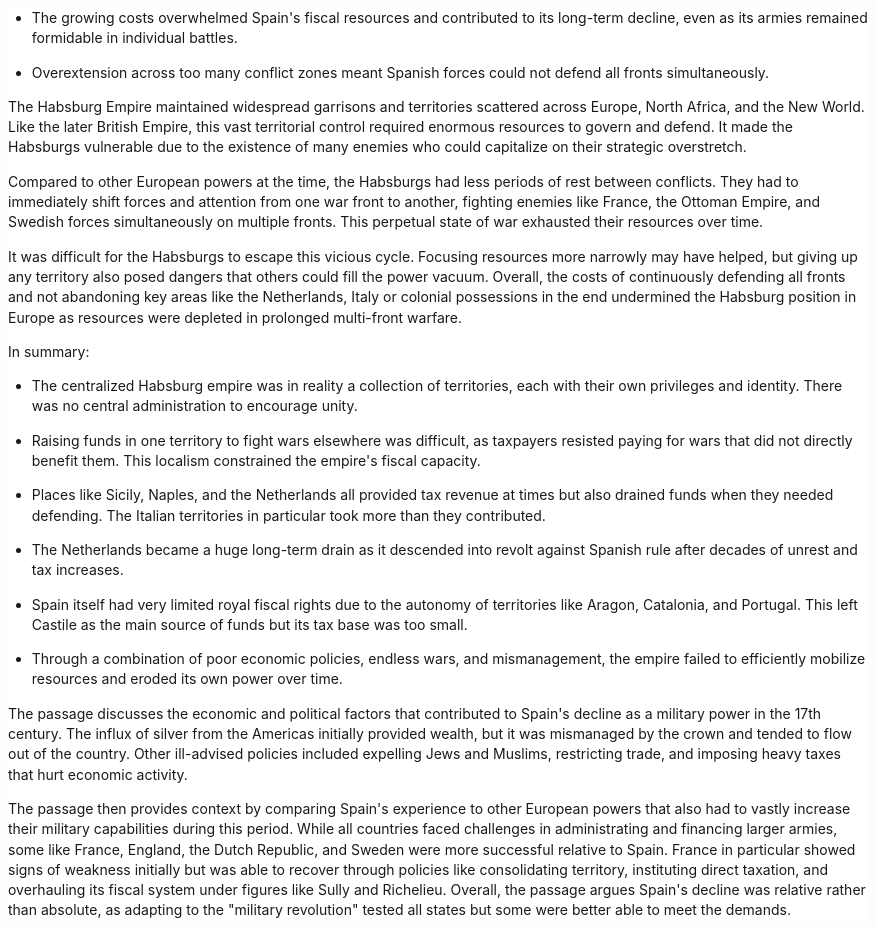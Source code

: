 - The growing costs overwhelmed Spain's fiscal resources and contributed to its long-term decline, even as its armies remained formidable in individual battles. 

- Overextension across too many conflict zones meant Spanish forces could not defend all fronts simultaneously.

 

The Habsburg Empire maintained widespread garrisons and territories scattered across Europe, North Africa, and the New World. Like the later British Empire, this vast territorial control required enormous resources to govern and defend. It made the Habsburgs vulnerable due to the existence of many enemies who could capitalize on their strategic overstretch. 

Compared to other European powers at the time, the Habsburgs had less periods of rest between conflicts. They had to immediately shift forces and attention from one war front to another, fighting enemies like France, the Ottoman Empire, and Swedish forces simultaneously on multiple fronts. This perpetual state of war exhausted their resources over time.

It was difficult for the Habsburgs to escape this vicious cycle. Focusing resources more narrowly may have helped, but giving up any territory also posed dangers that others could fill the power vacuum. Overall, the costs of continuously defending all fronts and not abandoning key areas like the Netherlands, Italy or colonial possessions in the end undermined the Habsburg position in Europe as resources were depleted in prolonged multi-front warfare.

 In summary:

- The centralized Habsburg empire was in reality a collection of territories, each with their own privileges and identity. There was no central administration to encourage unity. 

- Raising funds in one territory to fight wars elsewhere was difficult, as taxpayers resisted paying for wars that did not directly benefit them. This localism constrained the empire's fiscal capacity.

- Places like Sicily, Naples, and the Netherlands all provided tax revenue at times but also drained funds when they needed defending. The Italian territories in particular took more than they contributed.

- The Netherlands became a huge long-term drain as it descended into revolt against Spanish rule after decades of unrest and tax increases. 

- Spain itself had very limited royal fiscal rights due to the autonomy of territories like Aragon, Catalonia, and Portugal. This left Castile as the main source of funds but its tax base was too small.

- Through a combination of poor economic policies, endless wars, and mismanagement, the empire failed to efficiently mobilize resources and eroded its own power over time.

 

The passage discusses the economic and political factors that contributed to Spain's decline as a military power in the 17th century. The influx of silver from the Americas initially provided wealth, but it was mismanaged by the crown and tended to flow out of the country. Other ill-advised policies included expelling Jews and Muslims, restricting trade, and imposing heavy taxes that hurt economic activity. 

The passage then provides context by comparing Spain's experience to other European powers that also had to vastly increase their military capabilities during this period. While all countries faced challenges in administrating and financing larger armies, some like France, England, the Dutch Republic, and Sweden were more successful relative to Spain. France in particular showed signs of weakness initially but was able to recover through policies like consolidating territory, instituting direct taxation, and overhauling its fiscal system under figures like Sully and Richelieu. Overall, the passage argues Spain's decline was relative rather than absolute, as adapting to the "military revolution" tested all states but some were better able to meet the demands.
